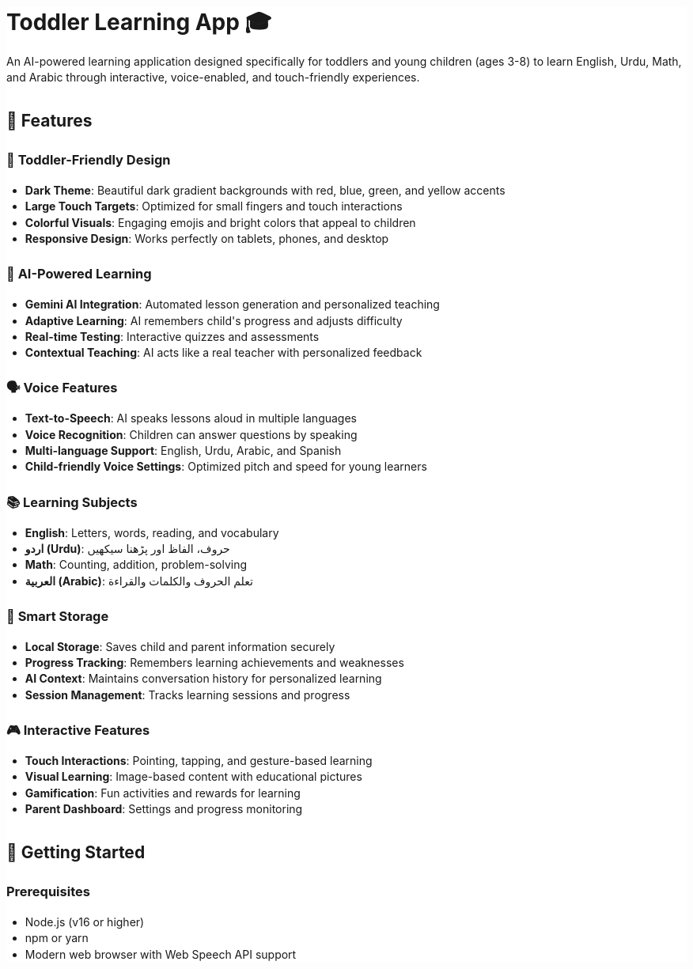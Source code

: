 # Toddler Learning App 🎓

An AI-powered learning application designed specifically for toddlers and young children (ages 3-8) to learn English, Urdu, Math, and Arabic through interactive, voice-enabled, and touch-friendly experiences.

## 🌟 Features

### 🎨 **Toddler-Friendly Design**
- **Dark Theme**: Beautiful dark gradient backgrounds with red, blue, green, and yellow accents
- **Large Touch Targets**: Optimized for small fingers and touch interactions
- **Colorful Visuals**: Engaging emojis and bright colors that appeal to children
- **Responsive Design**: Works perfectly on tablets, phones, and desktop

### 🤖 **AI-Powered Learning**
- **Gemini AI Integration**: Automated lesson generation and personalized teaching
- **Adaptive Learning**: AI remembers child's progress and adjusts difficulty
- **Real-time Testing**: Interactive quizzes and assessments
- **Contextual Teaching**: AI acts like a real teacher with personalized feedback

### 🗣️ **Voice Features**
- **Text-to-Speech**: AI speaks lessons aloud in multiple languages
- **Voice Recognition**: Children can answer questions by speaking
- **Multi-language Support**: English, Urdu, Arabic, and Spanish
- **Child-friendly Voice Settings**: Optimized pitch and speed for young learners

### 📚 **Learning Subjects**
- **English**: Letters, words, reading, and vocabulary
- **اردو (Urdu)**: حروف، الفاظ اور پڑھنا سیکھیں
- **Math**: Counting, addition, problem-solving
- **العربية (Arabic)**: تعلم الحروف والكلمات والقراءة

### 💾 **Smart Storage**
- **Local Storage**: Saves child and parent information securely
- **Progress Tracking**: Remembers learning achievements and weaknesses
- **AI Context**: Maintains conversation history for personalized learning
- **Session Management**: Tracks learning sessions and progress

### 🎮 **Interactive Features**
- **Touch Interactions**: Pointing, tapping, and gesture-based learning
- **Visual Learning**: Image-based content with educational pictures
- **Gamification**: Fun activities and rewards for learning
- **Parent Dashboard**: Settings and progress monitoring

## 🚀 Getting Started

### Prerequisites
- Node.js (v16 or higher)
- npm or yarn
- Modern web browser with Web Speech API support
